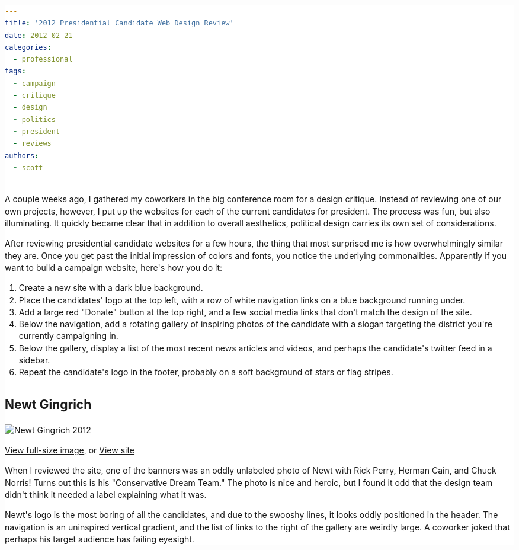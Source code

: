 ```yaml
---
title: '2012 Presidential Candidate Web Design Review'
date: 2012-02-21
categories:
  - professional
tags:
  - campaign
  - critique
  - design
  - politics
  - president
  - reviews
authors:
  - scott
---
```


A couple weeks ago, I gathered my coworkers in the big conference room for a design critique. Instead of reviewing one of our own projects, however, I put up the websites for each of the current candidates for president. The process was fun, but also illuminating. It quickly became clear that in addition to overall aesthetics, political design carries its own set of considerations.

After reviewing presidential candidate websites for a few hours, the thing that most surprised me is how overwhelmingly similar they are. Once you get past the initial impression of colors and fonts, you notice the underlying commonalities. Apparently if you want to build a campaign website, here's how you do it:

1. Create a new site with a dark blue background.
2. Place the candidates' logo at the top left, with a row of white navigation links on a blue background running under.
3. Add a large red "Donate" button at the top right, and a few social media links that don't match the design of the site.
4. Below the navigation, add a rotating gallery of inspiring photos of the candidate with a slogan targeting the district you're currently campaigning in.
5. Below the gallery, display a list of the most recent news articles and videos, and perhaps the candidate's twitter feed in a sidebar.
6. Repeat the candidate's logo in the footer, probably on a soft background of stars or flag stripes.

## Newt Gingrich

[![Newt Gingrich 2012](/images/newt-gingrich-2012-thumb.jpg)](http://www.newt.org/)

[View full-size image](http://www.flickr.com/photos/spaceninja/6912836589/), or [View site](http://www.newt.org/)

When I reviewed the site, one of the banners was an oddly unlabeled photo of Newt with Rick Perry, Herman Cain, and Chuck Norris! Turns out this is his "Conservative Dream Team." The photo is nice and heroic, but I found it odd that the design team didn't think it needed a label explaining what it was.

Newt's logo is the most boring of all the candidates, and due to the swooshy lines, it looks oddly positioned in the header. The navigation is an uninspired vertical gradient, and the list of links to the right of the gallery are weirdly large. A coworker joked that perhaps his target audience has failing eyesight.
